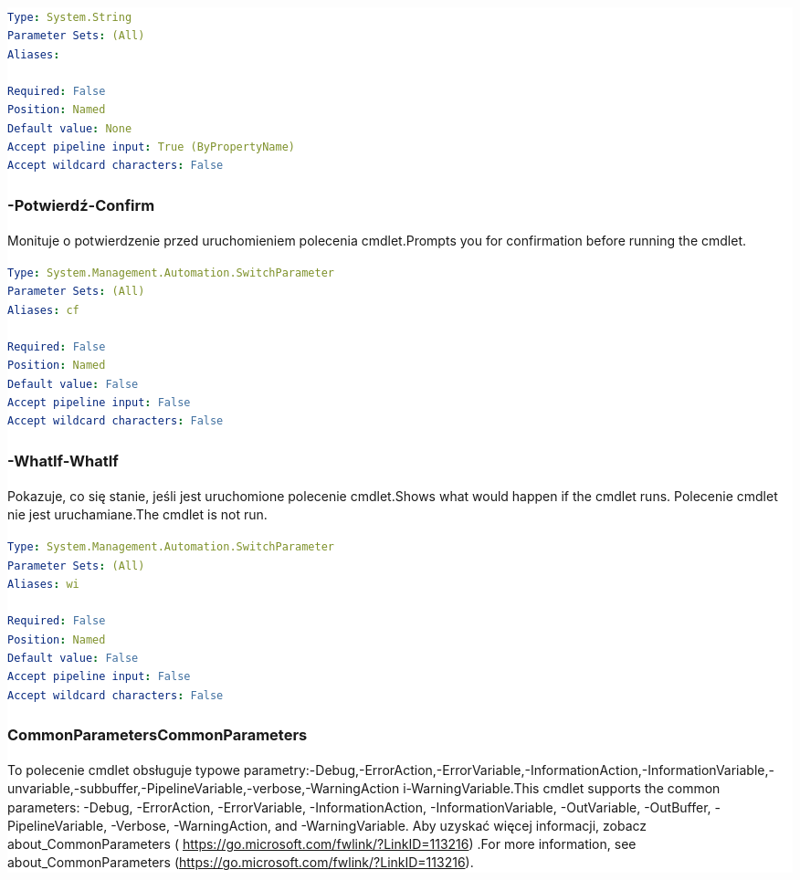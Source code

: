 ```yaml
Type: System.String
Parameter Sets: (All)
Aliases:

Required: False
Position: Named
Default value: None
Accept pipeline input: True (ByPropertyName)
Accept wildcard characters: False
```

### <span data-ttu-id="26228-144">-Potwierdź</span><span class="sxs-lookup"><span data-stu-id="26228-144">-Confirm</span></span>
<span data-ttu-id="26228-145">Monituje o potwierdzenie przed uruchomieniem polecenia cmdlet.</span><span class="sxs-lookup"><span data-stu-id="26228-145">Prompts you for confirmation before running the cmdlet.</span></span>

```yaml
Type: System.Management.Automation.SwitchParameter
Parameter Sets: (All)
Aliases: cf

Required: False
Position: Named
Default value: False
Accept pipeline input: False
Accept wildcard characters: False
```

### <span data-ttu-id="26228-146">-WhatIf</span><span class="sxs-lookup"><span data-stu-id="26228-146">-WhatIf</span></span>
<span data-ttu-id="26228-147">Pokazuje, co się stanie, jeśli jest uruchomione polecenie cmdlet.</span><span class="sxs-lookup"><span data-stu-id="26228-147">Shows what would happen if the cmdlet runs.</span></span>
<span data-ttu-id="26228-148">Polecenie cmdlet nie jest uruchamiane.</span><span class="sxs-lookup"><span data-stu-id="26228-148">The cmdlet is not run.</span></span>

```yaml
Type: System.Management.Automation.SwitchParameter
Parameter Sets: (All)
Aliases: wi

Required: False
Position: Named
Default value: False
Accept pipeline input: False
Accept wildcard characters: False
```

### <span data-ttu-id="26228-149">CommonParameters</span><span class="sxs-lookup"><span data-stu-id="26228-149">CommonParameters</span></span>
<span data-ttu-id="26228-150">To polecenie cmdlet obsługuje typowe parametry:-Debug,-ErrorAction,-ErrorVariable,-InformationAction,-InformationVariable,-unvariable,-subbuffer,-PipelineVariable,-verbose,-WarningAction i-WarningVariable.</span><span class="sxs-lookup"><span data-stu-id="26228-150">This cmdlet supports the common parameters: -Debug, -ErrorAction, -ErrorVariable, -InformationAction, -InformationVariable, -OutVariable, -OutBuffer, -PipelineVariable, -Verbose, -WarningAction, and -WarningVariable.</span></span> <span data-ttu-id="26228-151">Aby uzyskać więcej informacji, zobacz about_CommonParameters ( https://go.microsoft.com/fwlink/?LinkID=113216) .</span><span class="sxs-lookup"><span data-stu-id="26228-151">For more information, see about_CommonParameters (https://go.microsoft.com/fwlink/?LinkID=113216).</span></span>
